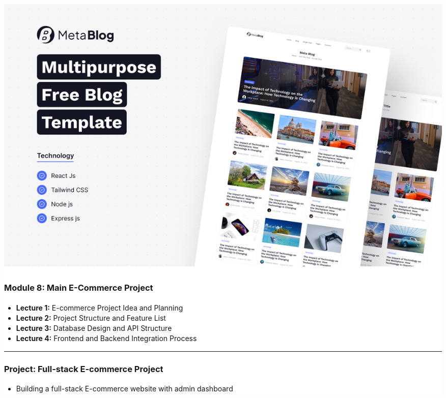 ![](/src/backend-project.png)
------

### Module 8: Main E-Commerce Project
- **Lecture 1:** E-commerce Project Idea and Planning
- **Lecture 2:** Project Structure and Feature List
- **Lecture 3:** Database Design and API Structure
- **Lecture 4:** Frontend and Backend Integration Process

------
### Project: Full-stack E-commerce Project
- Building a full-stack E-commerce website with admin dashboard
